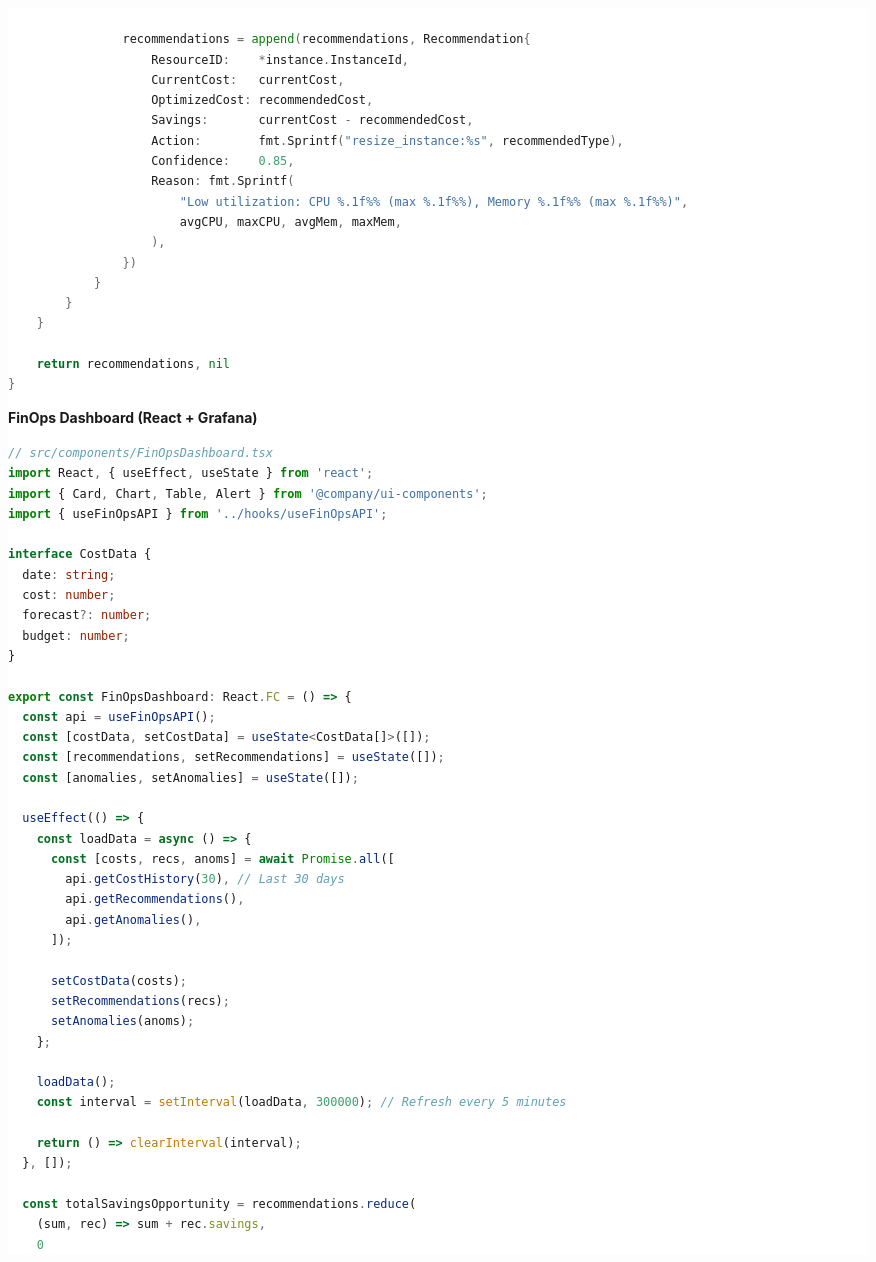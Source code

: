 ```go

                recommendations = append(recommendations, Recommendation{
                    ResourceID:    *instance.InstanceId,
                    CurrentCost:   currentCost,
                    OptimizedCost: recommendedCost,
                    Savings:       currentCost - recommendedCost,
                    Action:        fmt.Sprintf("resize_instance:%s", recommendedType),
                    Confidence:    0.85,
                    Reason: fmt.Sprintf(
                        "Low utilization: CPU %.1f%% (max %.1f%%), Memory %.1f%% (max %.1f%%)",
                        avgCPU, maxCPU, avgMem, maxMem,
                    ),
                })
            }
        }
    }

    return recommendations, nil
}
```

**FinOps Dashboard (React + Grafana)**

```typescript
// src/components/FinOpsDashboard.tsx
import React, { useEffect, useState } from 'react';
import { Card, Chart, Table, Alert } from '@company/ui-components';
import { useFinOpsAPI } from '../hooks/useFinOpsAPI';

interface CostData {
  date: string;
  cost: number;
  forecast?: number;
  budget: number;
}

export const FinOpsDashboard: React.FC = () => {
  const api = useFinOpsAPI();
  const [costData, setCostData] = useState<CostData[]>([]);
  const [recommendations, setRecommendations] = useState([]);
  const [anomalies, setAnomalies] = useState([]);

  useEffect(() => {
    const loadData = async () => {
      const [costs, recs, anoms] = await Promise.all([
        api.getCostHistory(30), // Last 30 days
        api.getRecommendations(),
        api.getAnomalies(),
      ]);

      setCostData(costs);
      setRecommendations(recs);
      setAnomalies(anoms);
    };

    loadData();
    const interval = setInterval(loadData, 300000); // Refresh every 5 minutes

    return () => clearInterval(interval);
  }, []);

  const totalSavingsOpportunity = recommendations.reduce(
    (sum, rec) => sum + rec.savings,
    0
```